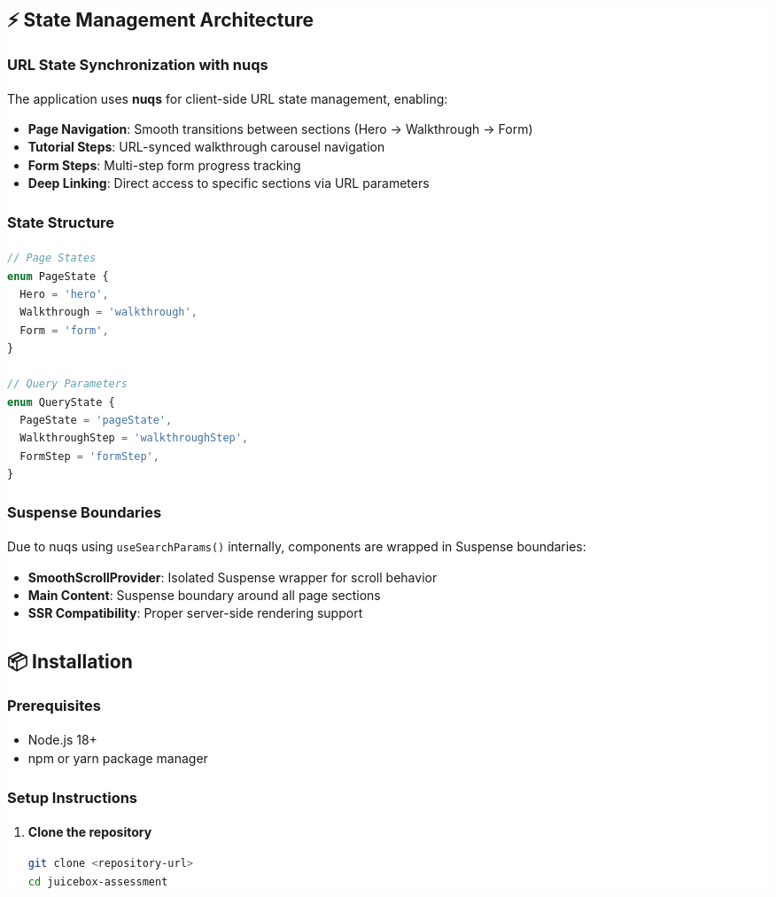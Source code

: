 ## ⚡ State Management Architecture

### URL State Synchronization with nuqs

The application uses **nuqs** for client-side URL state management, enabling:

- **Page Navigation**: Smooth transitions between sections (Hero → Walkthrough → Form)
- **Tutorial Steps**: URL-synced walkthrough carousel navigation
- **Form Steps**: Multi-step form progress tracking
- **Deep Linking**: Direct access to specific sections via URL parameters

### State Structure

```typescript
// Page States
enum PageState {
  Hero = 'hero',
  Walkthrough = 'walkthrough',
  Form = 'form',
}

// Query Parameters
enum QueryState {
  PageState = 'pageState',
  WalkthroughStep = 'walkthroughStep',
  FormStep = 'formStep',
}
```

### Suspense Boundaries

Due to nuqs using `useSearchParams()` internally, components are wrapped in Suspense boundaries:

- **SmoothScrollProvider**: Isolated Suspense wrapper for scroll behavior
- **Main Content**: Suspense boundary around all page sections
- **SSR Compatibility**: Proper server-side rendering support

## 📦 Installation

### Prerequisites

- Node.js 18+
- npm or yarn package manager

### Setup Instructions

1. **Clone the repository**

   ```bash
   git clone <repository-url>
   cd juicebox-assessment
   ```
